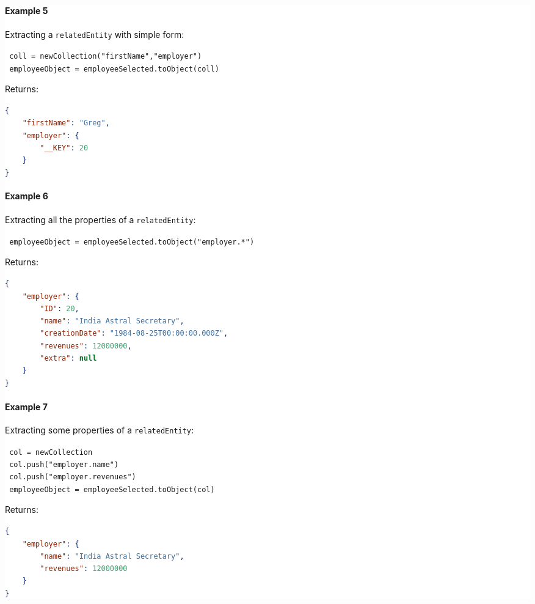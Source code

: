 #### Example 5  

Extracting a `relatedEntity` with simple form:

```qs
 coll = newCollection("firstName","employer")
 employeeObject = employeeSelected.toObject(coll)
```

Returns:

```json
{
    "firstName": "Greg",
    "employer": {
        "__KEY": 20
    }
}
```

#### Example 6  

Extracting all the properties of a `relatedEntity`:

```qs
 employeeObject = employeeSelected.toObject("employer.*")
```

Returns:

```json
{
    "employer": {
        "ID": 20,
        "name": "India Astral Secretary",
        "creationDate": "1984-08-25T00:00:00.000Z",
        "revenues": 12000000,
        "extra": null
    }
}
```

#### Example 7  

Extracting some properties of a `relatedEntity`:

```qs
 col = newCollection
 col.push("employer.name")
 col.push("employer.revenues")
 employeeObject = employeeSelected.toObject(col)
```

Returns:

```json
{
    "employer": {
        "name": "India Astral Secretary",
        "revenues": 12000000
    }
}
```
